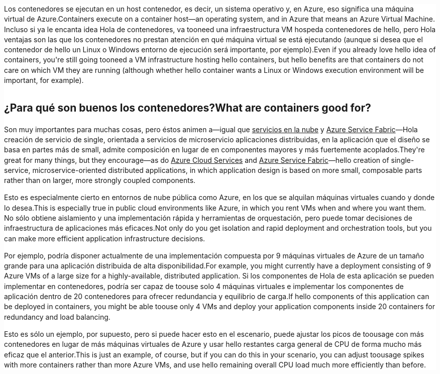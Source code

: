 <span data-ttu-id="2629b-138">Los contenedores se ejecutan en un host contenedor, es decir, un sistema operativo y, en Azure, eso significa una máquina virtual de Azure.</span><span class="sxs-lookup"><span data-stu-id="2629b-138">Containers execute on a container host&mdash;an operating system, and in Azure that means an Azure Virtual Machine.</span></span> <span data-ttu-id="2629b-139">Incluso si ya le encanta idea Hola de contenedores, va tooneed una infraestructura VM hospeda contenedores de hello, pero Hola ventajas son las que los contenedores no prestan atención en qué máquina virtual se está ejecutando (aunque si desea que el contenedor de hello un Linux o Windows entorno de ejecución será importante, por ejemplo).</span><span class="sxs-lookup"><span data-stu-id="2629b-139">Even if you already love hello idea of containers, you're still going tooneed a VM infrastructure hosting hello containers, but hello benefits are that containers do not care on which VM they are running (although whether hello container wants a Linux or Windows execution environment will be important, for example).</span></span>


## <a name="what-are-containers-good-for"></a><span data-ttu-id="2629b-140">¿Para qué son buenos los contenedores?</span><span class="sxs-lookup"><span data-stu-id="2629b-140">What are containers good for?</span></span>
<span data-ttu-id="2629b-141">Son muy importantes para muchas cosas, pero éstos animen a&mdash;igual que [servicios en la nube](https://azure.microsoft.com/services/cloud-services/) y [Azure Service Fabric](../articles/service-fabric/service-fabric-overview.md)&mdash;Hola creación de servicio de single, orientada a servicios de microservicio aplicaciones distribuidas, en la aplicación que el diseño se basa en partes más de small, admite composición en lugar de en componentes mayores y más fuertemente acoplados.</span><span class="sxs-lookup"><span data-stu-id="2629b-141">They're great for many things, but they encourage&mdash;as do [Azure Cloud Services](https://azure.microsoft.com/services/cloud-services/) and [Azure Service Fabric](../articles/service-fabric/service-fabric-overview.md)&mdash;hello creation of single-service, microservice-oriented distributed applications, in which application design is based on more small, composable parts rather than on larger, more strongly coupled components.</span></span>

<span data-ttu-id="2629b-142">Esto es especialmente cierto en entornos de nube pública como Azure, en los que se alquilan máquinas virtuales cuando y donde lo desea.</span><span class="sxs-lookup"><span data-stu-id="2629b-142">This is especially true in public cloud environments like Azure, in which you rent VMs when and where you want them.</span></span> <span data-ttu-id="2629b-143">No sólo obtiene aislamiento y una implementación rápida y herramientas de orquestación, pero puede tomar decisiones de infraestructura de aplicaciones más eficaces.</span><span class="sxs-lookup"><span data-stu-id="2629b-143">Not only do you get isolation and rapid deployment and orchestration tools, but you can make more efficient application infrastructure decisions.</span></span>

<span data-ttu-id="2629b-144">Por ejemplo, podría disponer actualmente de una implementación compuesta por 9 máquinas virtuales de Azure de un tamaño grande para una aplicación distribuida de alta disponibilidad.</span><span class="sxs-lookup"><span data-stu-id="2629b-144">For example, you might currently have a deployment consisting of 9 Azure VMs of a large size for a highly-available, distributed application.</span></span> <span data-ttu-id="2629b-145">Si los componentes de Hola de esta aplicación se pueden implementar en contenedores, podría ser capaz de toouse solo 4 máquinas virtuales e implementar los componentes de aplicación dentro de 20 contenedores para ofrecer redundancia y equilibrio de carga.</span><span class="sxs-lookup"><span data-stu-id="2629b-145">If hello components of this application can be deployed in containers, you might be able toouse only 4 VMs and deploy your application components inside 20 containers for redundancy and load balancing.</span></span>

<span data-ttu-id="2629b-146">Esto es sólo un ejemplo, por supuesto, pero si puede hacer esto en el escenario, puede ajustar los picos de toousage con más contenedores en lugar de más máquinas virtuales de Azure y usar hello restantes carga general de CPU de forma mucho más eficaz que el anterior.</span><span class="sxs-lookup"><span data-stu-id="2629b-146">This is just an example, of course, but if you can do this in your scenario, you can adjust toousage spikes with more containers rather than more Azure VMs, and use hello remaining overall CPU load much more efficiently than before.</span></span>
